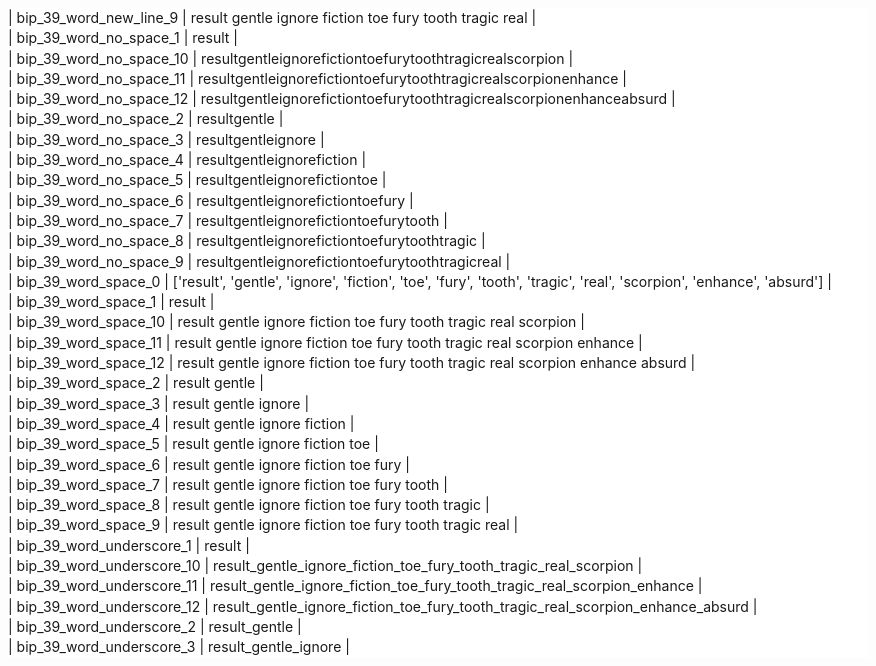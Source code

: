 | bip_39_word_new_line_9 | result
gentle
ignore
fiction
toe
fury
tooth
tragic
real |  
| bip_39_word_no_space_1 | result |  
| bip_39_word_no_space_10 | resultgentleignorefictiontoefurytoothtragicrealscorpion |  
| bip_39_word_no_space_11 | resultgentleignorefictiontoefurytoothtragicrealscorpionenhance |  
| bip_39_word_no_space_12 | resultgentleignorefictiontoefurytoothtragicrealscorpionenhanceabsurd |  
| bip_39_word_no_space_2 | resultgentle |  
| bip_39_word_no_space_3 | resultgentleignore |  
| bip_39_word_no_space_4 | resultgentleignorefiction |  
| bip_39_word_no_space_5 | resultgentleignorefictiontoe |  
| bip_39_word_no_space_6 | resultgentleignorefictiontoefury |  
| bip_39_word_no_space_7 | resultgentleignorefictiontoefurytooth |  
| bip_39_word_no_space_8 | resultgentleignorefictiontoefurytoothtragic |  
| bip_39_word_no_space_9 | resultgentleignorefictiontoefurytoothtragicreal |  
| bip_39_word_space_0 | ['result', 'gentle', 'ignore', 'fiction', 'toe', 'fury', 'tooth', 'tragic', 'real', 'scorpion', 'enhance', 'absurd'] |  
| bip_39_word_space_1 | result |  
| bip_39_word_space_10 | result gentle ignore fiction toe fury tooth tragic real scorpion |  
| bip_39_word_space_11 | result gentle ignore fiction toe fury tooth tragic real scorpion enhance |  
| bip_39_word_space_12 | result gentle ignore fiction toe fury tooth tragic real scorpion enhance absurd |  
| bip_39_word_space_2 | result gentle |  
| bip_39_word_space_3 | result gentle ignore |  
| bip_39_word_space_4 | result gentle ignore fiction |  
| bip_39_word_space_5 | result gentle ignore fiction toe |  
| bip_39_word_space_6 | result gentle ignore fiction toe fury |  
| bip_39_word_space_7 | result gentle ignore fiction toe fury tooth |  
| bip_39_word_space_8 | result gentle ignore fiction toe fury tooth tragic |  
| bip_39_word_space_9 | result gentle ignore fiction toe fury tooth tragic real |  
| bip_39_word_underscore_1 | result |  
| bip_39_word_underscore_10 | result_gentle_ignore_fiction_toe_fury_tooth_tragic_real_scorpion |  
| bip_39_word_underscore_11 | result_gentle_ignore_fiction_toe_fury_tooth_tragic_real_scorpion_enhance |  
| bip_39_word_underscore_12 | result_gentle_ignore_fiction_toe_fury_tooth_tragic_real_scorpion_enhance_absurd |  
| bip_39_word_underscore_2 | result_gentle |  
| bip_39_word_underscore_3 | result_gentle_ignore |  